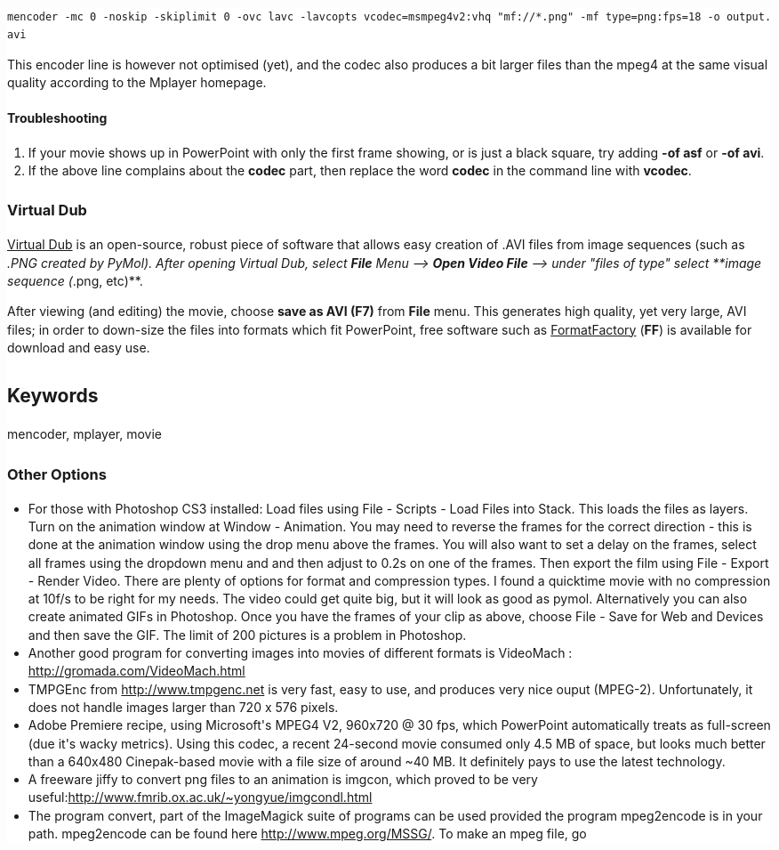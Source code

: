     
    mencoder -mc 0 -noskip -skiplimit 0 -ovc lavc -lavcopts vcodec=msmpeg4v2:vhq "mf://*.png" -mf type=png:fps=18 -o output.avi
    

This encoder line is however not optimised (yet), and the codec also produces a bit larger files than the mpeg4 at the same visual quality according to the Mplayer homepage. 

#### Troubleshooting

  1. If your movie shows up in PowerPoint with only the first frame showing, or is just a black square, try adding **-of asf** or **-of avi**.
  2. If the above line complains about the **codec** part, then replace the word **codec** in the command line with **vcodec**.



### Virtual Dub

[Virtual Dub](http://virtualdub.sourceforge.net/) is an open-source, robust piece of software that allows easy creation of .AVI files from image sequences (such as *.PNG created by PyMol). After opening Virtual Dub, select **File** Menu --> **Open Video File** \--> under "files of type" select **image sequence (*.png, etc)**. 

After viewing (and editing) the movie, choose **save as AVI (F7)** from **File** menu. This generates high quality, yet very large, AVI files; in order to down-size the files into formats which fit PowerPoint, free software such as [FormatFactory](http://www.formatoz.com/download.html) (**FF**) is available for download and easy use. 

## Keywords

mencoder, mplayer, movie 

### Other Options

  * For those with Photoshop CS3 installed: Load files using File - Scripts - Load Files into Stack. This loads the files as layers. Turn on the animation window at Window - Animation. You may need to reverse the frames for the correct direction - this is done at the animation window using the drop menu above the frames. You will also want to set a delay on the frames, select all frames using the dropdown menu and and then adjust to 0.2s on one of the frames. Then export the film using File - Export - Render Video. There are plenty of options for format and compression types. I found a quicktime movie with no compression at 10f/s to be right for my needs. The video could get quite big, but it will look as good as pymol. Alternatively you can also create animated GIFs in Photoshop. Once you have the frames of your clip as above, choose File - Save for Web and Devices and then save the GIF. The limit of 200 pictures is a problem in Photoshop.
  * Another good program for converting images into movies of different formats is VideoMach : <http://gromada.com/VideoMach.html>
  * TMPGEnc from <http://www.tmpgenc.net> is very fast, easy to use, and produces very nice ouput (MPEG-2). Unfortunately, it does not handle images larger than 720 x 576 pixels.
  * Adobe Premiere recipe, using Microsoft's MPEG4 V2, 960x720 @ 30 fps, which PowerPoint automatically treats as full-screen (due it's wacky metrics). Using this codec, a recent 24-second movie consumed only 4.5 MB of space, but looks much better than a 640x480 Cinepak-based movie with a file size of around ~40 MB. It definitely pays to use the latest technology.
  * A freeware jiffy to convert png files to an animation is imgcon, which proved to be very useful:<http://www.fmrib.ox.ac.uk/~yongyue/imgcondl.html>
  * The program convert, part of the ImageMagick suite of programs can be used provided the program mpeg2encode is in your path. mpeg2encode can be found here <http://www.mpeg.org/MSSG/>. To make an mpeg file, go
